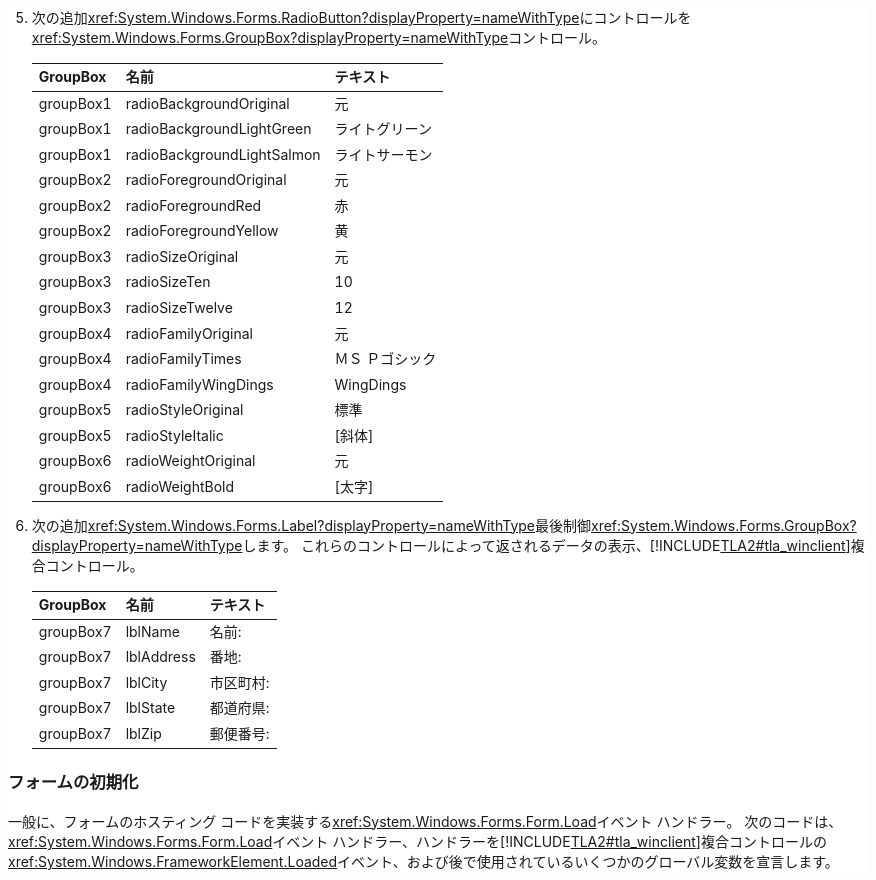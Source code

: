 5.  次の追加<xref:System.Windows.Forms.RadioButton?displayProperty=nameWithType>にコントロールを<xref:System.Windows.Forms.GroupBox?displayProperty=nameWithType>コントロール。  
  
    |GroupBox|名前|テキスト|  
    |--------------|----------|----------|  
    |groupBox1|radioBackgroundOriginal|元|  
    |groupBox1|radioBackgroundLightGreen|ライトグリーン|  
    |groupBox1|radioBackgroundLightSalmon|ライトサーモン|  
    |groupBox2|radioForegroundOriginal|元|  
    |groupBox2|radioForegroundRed|赤|  
    |groupBox2|radioForegroundYellow|黄|  
    |groupBox3|radioSizeOriginal|元|  
    |groupBox3|radioSizeTen|10|  
    |groupBox3|radioSizeTwelve|12|  
    |groupBox4|radioFamilyOriginal|元|  
    |groupBox4|radioFamilyTimes|ＭＳ Ｐゴシック|  
    |groupBox4|radioFamilyWingDings|WingDings|  
    |groupBox5|radioStyleOriginal|標準|  
    |groupBox5|radioStyleItalic|[斜体]|  
    |groupBox6|radioWeightOriginal|元|  
    |groupBox6|radioWeightBold|[太字]|  
  
6.  次の追加<xref:System.Windows.Forms.Label?displayProperty=nameWithType>最後制御<xref:System.Windows.Forms.GroupBox?displayProperty=nameWithType>します。 これらのコントロールによって返されるデータの表示、[!INCLUDE[TLA2#tla_winclient](../../../../includes/tla2sharptla-winclient-md.md)]複合コントロール。  
  
    |GroupBox|名前|テキスト|  
    |--------------|----------|----------|  
    |groupBox7|lblName|名前:|  
    |groupBox7|lblAddress|番地:|  
    |groupBox7|lblCity|市区町村:|  
    |groupBox7|lblState|都道府県:|  
    |groupBox7|lblZip|郵便番号:|  
  
### <a name="initializing-the-form"></a>フォームの初期化  
 一般に、フォームのホスティング コードを実装する<xref:System.Windows.Forms.Form.Load>イベント ハンドラー。 次のコードは、<xref:System.Windows.Forms.Form.Load>イベント ハンドラー、ハンドラーを[!INCLUDE[TLA2#tla_winclient](../../../../includes/tla2sharptla-winclient-md.md)]複合コントロールの<xref:System.Windows.FrameworkElement.Loaded>イベント、および後で使用されているいくつかのグローバル変数を宣言します。  
  